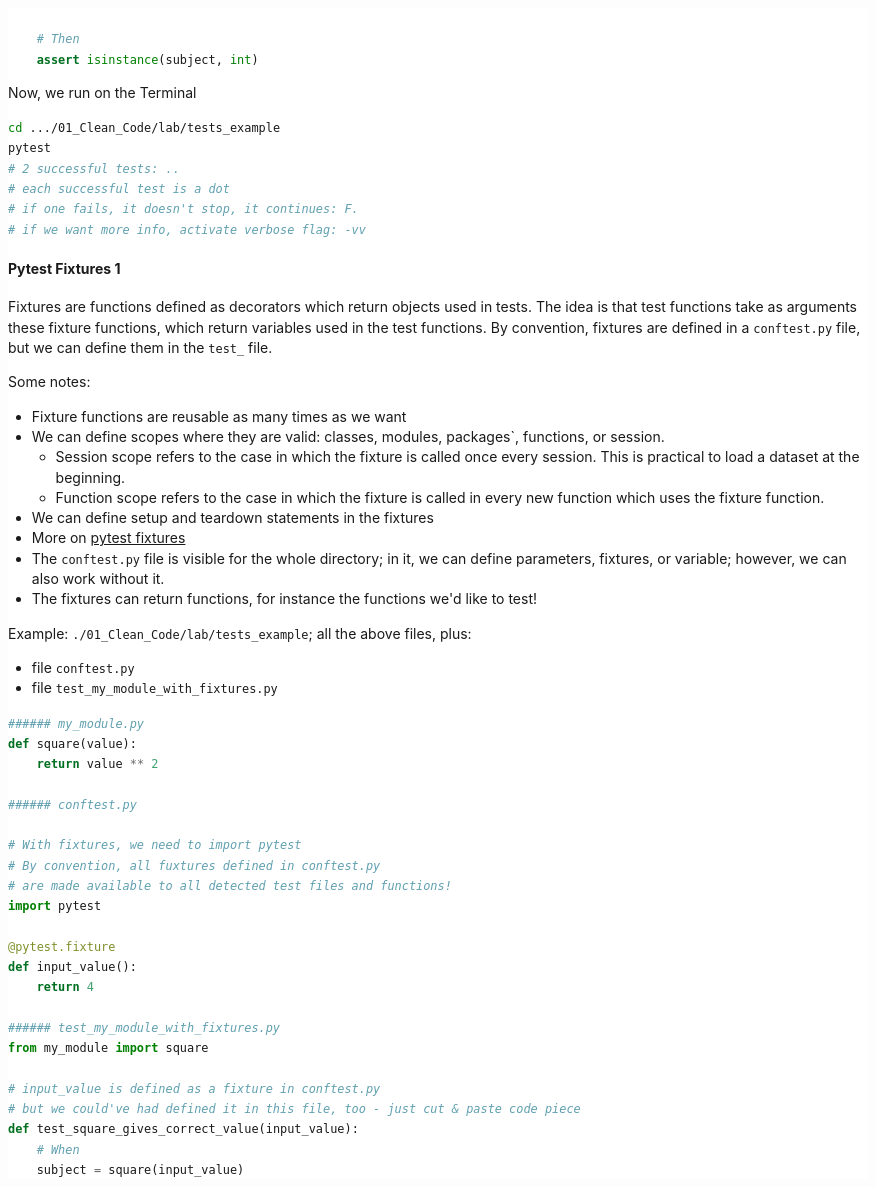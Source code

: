 ```python

    # Then
    assert isinstance(subject, int)

```

Now, we run on the Terminal

```bash
cd .../01_Clean_Code/lab/tests_example
pytest
# 2 successful tests: ..
# each successful test is a dot
# if one fails, it doesn't stop, it continues: F.
# if we want more info, activate verbose flag: -vv
```

#### Pytest Fixtures 1

Fixtures are functions defined as decorators which return objects used in tests. The idea is that test functions take as arguments these fixture functions, which return variables used in the test functions. By convention, fixtures are defined in a `conftest.py` file, but we can define them in the `test_` file.

Some notes:

- Fixture functions are reusable as many times as we want
- We can define scopes where they are valid: classes, modules, packages`, functions, or session.
    - Session scope refers to the case in which the fixture is called once every session. This is practical to load a dataset at the beginning.
    - Function scope refers to the case in which the fixture is called in every new function which uses the fixture function.
- We can define setup and teardown statements in the fixtures
- More on [pytest fixtures](https://docs.pytest.org/en/7.1.x/how-to/fixtures.html)
- The `conftest.py` file is visible for the whole directory; in it, we can define parameters, fixtures, or variable; however, we can also work without it.
- The fixtures can return functions, for instance the functions we'd like to test!

Example: `./01_Clean_Code/lab/tests_example`; all the above files, plus:

- file `conftest.py`
- file `test_my_module_with_fixtures.py`

```python
###### my_module.py
def square(value):
    return value ** 2

###### conftest.py

# With fixtures, we need to import pytest
# By convention, all fuxtures defined in conftest.py
# are made available to all detected test files and functions!
import pytest

@pytest.fixture
def input_value():
	return 4

###### test_my_module_with_fixtures.py
from my_module import square

# input_value is defined as a fixture in conftest.py
# but we could've had defined it in this file, too - just cut & paste code piece
def test_square_gives_correct_value(input_value):
    # When
    subject = square(input_value)
```